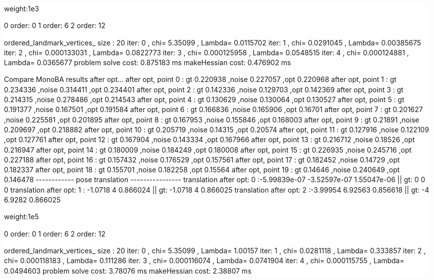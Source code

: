weight:1e3

0 order: 0
1 order: 6
2 order: 12

 ordered_landmark_vertices_ size : 20
iter: 0 , chi= 5.35099 , Lambda= 0.0115702
iter: 1 , chi= 0.0291045 , Lambda= 0.00385675
iter: 2 , chi= 0.000133031 , Lambda= 0.0822773
iter: 3 , chi= 0.000125958 , Lambda= 0.0548515
iter: 4 , chi= 0.000124881 , Lambda= 0.0365677
problem solve cost: 0.875183 ms
   makeHessian cost: 0.476902 ms

Compare MonoBA results after opt...
after opt, point 0 : gt 0.220938 ,noise 0.227057 ,opt 0.220968
after opt, point 1 : gt 0.234336 ,noise 0.314411 ,opt 0.234401
after opt, point 2 : gt 0.142336 ,noise 0.129703 ,opt 0.142369
after opt, point 3 : gt 0.214315 ,noise 0.278486 ,opt 0.214543
after opt, point 4 : gt 0.130629 ,noise 0.130064 ,opt 0.130527
after opt, point 5 : gt 0.191377 ,noise 0.167501 ,opt 0.191584
after opt, point 6 : gt 0.166836 ,noise 0.165906 ,opt 0.16701
after opt, point 7 : gt 0.201627 ,noise 0.225581 ,opt 0.201895
after opt, point 8 : gt 0.167953 ,noise 0.155846 ,opt 0.168003
after opt, point 9 : gt 0.21891 ,noise 0.209697 ,opt 0.218882
after opt, point 10 : gt 0.205719 ,noise 0.14315 ,opt 0.20574
after opt, point 11 : gt 0.127916 ,noise 0.122109 ,opt 0.127761
after opt, point 12 : gt 0.167904 ,noise 0.143334 ,opt 0.167966
after opt, point 13 : gt 0.216712 ,noise 0.18526 ,opt 0.216947
after opt, point 14 : gt 0.180009 ,noise 0.184249 ,opt 0.180008
after opt, point 15 : gt 0.226935 ,noise 0.245716 ,opt 0.227188
after opt, point 16 : gt 0.157432 ,noise 0.176529 ,opt 0.157561
after opt, point 17 : gt 0.182452 ,noise 0.14729 ,opt 0.182337
after opt, point 18 : gt 0.155701 ,noise 0.182258 ,opt 0.15564
after opt, point 19 : gt 0.14646 ,noise 0.240649 ,opt 0.146478
------------ pose translation ----------------
translation after opt: 0 :-5.99839e-07 -3.52597e-07  1.55047e-06 || gt: 0 0 0
translation after opt: 1 : -1.0718        4 0.866024 || gt:  -1.0718        4 0.866025
translation after opt: 2 :-3.99954  6.92563 0.856618 || gt:       -4   6.9282 0.866025

weight:1e5

0 order: 0
1 order: 6
2 order: 12

 ordered_landmark_vertices_ size : 20
iter: 0 , chi= 5.35099 , Lambda= 1.00157
iter: 1 , chi= 0.0281118 , Lambda= 0.333857
iter: 2 , chi= 0.000118183 , Lambda= 0.111286
iter: 3 , chi= 0.000116074 , Lambda= 0.0741904
iter: 4 , chi= 0.000115755 , Lambda= 0.0494603
problem solve cost: 3.78076 ms
   makeHessian cost: 2.38807 ms
